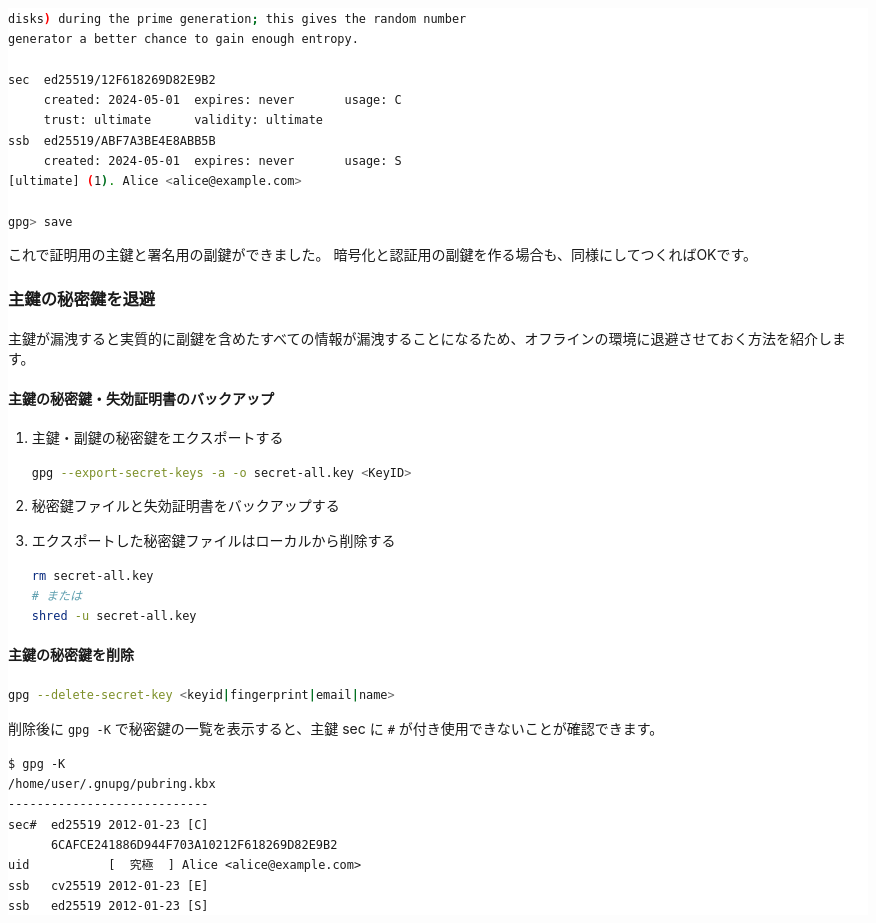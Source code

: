 ```sh
disks) during the prime generation; this gives the random number
generator a better chance to gain enough entropy.

sec  ed25519/12F618269D82E9B2
     created: 2024-05-01  expires: never       usage: C
     trust: ultimate      validity: ultimate
ssb  ed25519/ABF7A3BE4E8ABB5B
     created: 2024-05-01  expires: never       usage: S
[ultimate] (1). Alice <alice@example.com>

gpg> save
```

これで証明用の主鍵と署名用の副鍵ができました。
暗号化と認証用の副鍵を作る場合も、同様にしてつくればOKです。

### 主鍵の秘密鍵を退避

主鍵が漏洩すると実質的に副鍵を含めたすべての情報が漏洩することになるため、オフラインの環境に退避させておく方法を紹介します。

#### 主鍵の秘密鍵・失効証明書のバックアップ

1. 主鍵・副鍵の秘密鍵をエクスポートする

   ```sh
   gpg --export-secret-keys -a -o secret-all.key <KeyID>
   ```

1. 秘密鍵ファイルと失効証明書をバックアップする

1. エクスポートした秘密鍵ファイルはローカルから削除する

   ```sh
   rm secret-all.key
   # または
   shred -u secret-all.key
   ```

#### 主鍵の秘密鍵を削除

```sh
gpg --delete-secret-key <keyid|fingerprint|email|name>
```

削除後に `gpg -K` で秘密鍵の一覧を表示すると、主鍵 sec に `#` が付き使用できないことが確認できます。

```
$ gpg -K
/home/user/.gnupg/pubring.kbx
----------------------------
sec#  ed25519 2012-01-23 [C]
      6CAFCE241886D944F703A10212F618269D82E9B2
uid           [  究極  ] Alice <alice@example.com>
ssb   cv25519 2012-01-23 [E]
ssb   ed25519 2012-01-23 [S]
```
